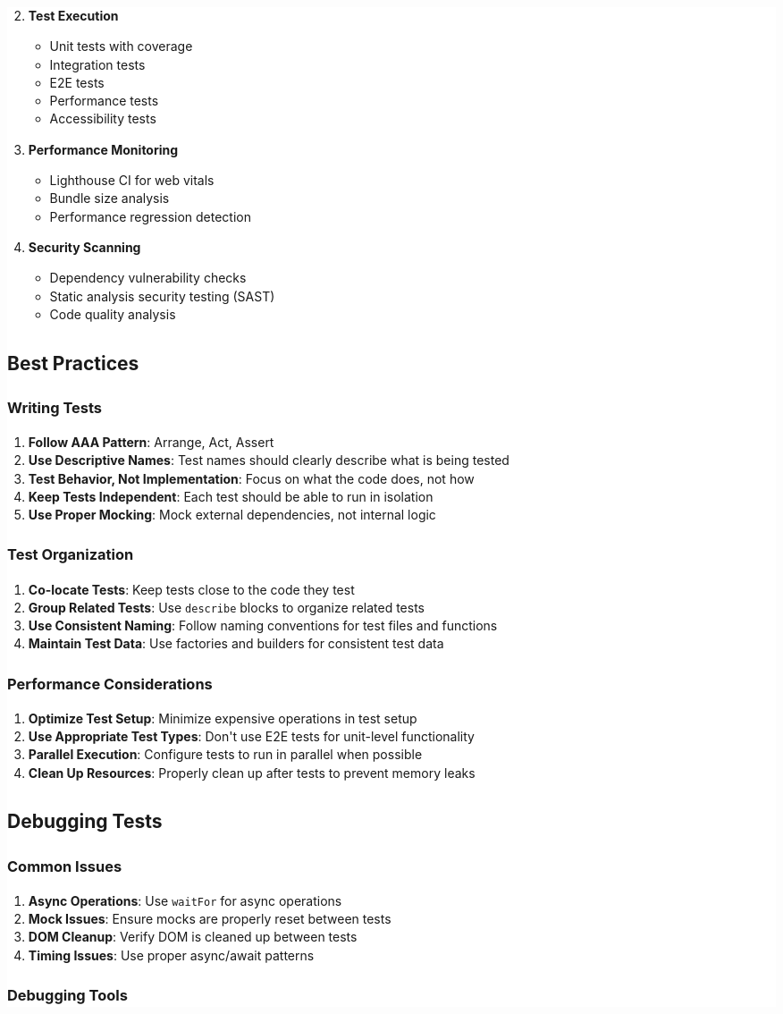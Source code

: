 2. **Test Execution**
   - Unit tests with coverage
   - Integration tests
   - E2E tests
   - Performance tests
   - Accessibility tests

3. **Performance Monitoring**
   - Lighthouse CI for web vitals
   - Bundle size analysis
   - Performance regression detection

4. **Security Scanning**
   - Dependency vulnerability checks
   - Static analysis security testing (SAST)
   - Code quality analysis

## Best Practices

### Writing Tests

1. **Follow AAA Pattern**: Arrange, Act, Assert
2. **Use Descriptive Names**: Test names should clearly describe what is being tested
3. **Test Behavior, Not Implementation**: Focus on what the code does, not how
4. **Keep Tests Independent**: Each test should be able to run in isolation
5. **Use Proper Mocking**: Mock external dependencies, not internal logic

### Test Organization

1. **Co-locate Tests**: Keep tests close to the code they test
2. **Group Related Tests**: Use `describe` blocks to organize related tests
3. **Use Consistent Naming**: Follow naming conventions for test files and functions
4. **Maintain Test Data**: Use factories and builders for consistent test data

### Performance Considerations

1. **Optimize Test Setup**: Minimize expensive operations in test setup
2. **Use Appropriate Test Types**: Don't use E2E tests for unit-level functionality
3. **Parallel Execution**: Configure tests to run in parallel when possible
4. **Clean Up Resources**: Properly clean up after tests to prevent memory leaks

## Debugging Tests

### Common Issues

1. **Async Operations**: Use `waitFor` for async operations
2. **Mock Issues**: Ensure mocks are properly reset between tests
3. **DOM Cleanup**: Verify DOM is cleaned up between tests
4. **Timing Issues**: Use proper async/await patterns

### Debugging Tools
